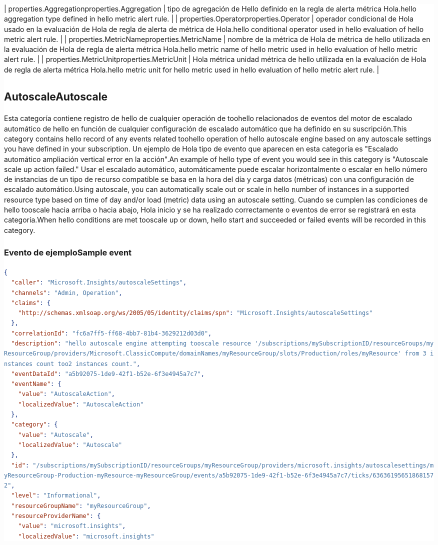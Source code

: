 | <span data-ttu-id="557cc-314">properties.Aggregation</span><span class="sxs-lookup"><span data-stu-id="557cc-314">properties.Aggregation</span></span> | <span data-ttu-id="557cc-315">tipo de agregación de Hello definido en la regla de alerta métrica Hola.</span><span class="sxs-lookup"><span data-stu-id="557cc-315">hello aggregation type defined in hello metric alert rule.</span></span> |
| <span data-ttu-id="557cc-316">properties.Operator</span><span class="sxs-lookup"><span data-stu-id="557cc-316">properties.Operator</span></span> | <span data-ttu-id="557cc-317">operador condicional de Hola usado en la evaluación de Hola de regla de alerta de métrica de Hola.</span><span class="sxs-lookup"><span data-stu-id="557cc-317">hello conditional operator used in hello evaluation of hello metric alert rule.</span></span> |
| <span data-ttu-id="557cc-318">properties.MetricName</span><span class="sxs-lookup"><span data-stu-id="557cc-318">properties.MetricName</span></span> | <span data-ttu-id="557cc-319">nombre de la métrica de Hola de métrica de hello utilizada en la evaluación de Hola de regla de alerta métrica Hola.</span><span class="sxs-lookup"><span data-stu-id="557cc-319">hello metric name of hello metric used in hello evaluation of hello metric alert rule.</span></span> |
| <span data-ttu-id="557cc-320">properties.MetricUnit</span><span class="sxs-lookup"><span data-stu-id="557cc-320">properties.MetricUnit</span></span> | <span data-ttu-id="557cc-321">Hola métrica unidad métrica de hello utilizada en la evaluación de Hola de regla de alerta métrica Hola.</span><span class="sxs-lookup"><span data-stu-id="557cc-321">hello metric unit for hello metric used in hello evaluation of hello metric alert rule.</span></span> |

## <a name="autoscale"></a><span data-ttu-id="557cc-322">Autoscale</span><span class="sxs-lookup"><span data-stu-id="557cc-322">Autoscale</span></span>
<span data-ttu-id="557cc-323">Esta categoría contiene registro de hello de cualquier operación de toohello relacionados de eventos del motor de escalado automático de hello en función de cualquier configuración de escalado automático que ha definido en su suscripción.</span><span class="sxs-lookup"><span data-stu-id="557cc-323">This category contains hello record of any events related toohello operation of hello autoscale engine based on any autoscale settings you have defined in your subscription.</span></span> <span data-ttu-id="557cc-324">Un ejemplo de Hola tipo de evento que aparecen en esta categoría es "Escalado automático ampliación vertical error en la acción".</span><span class="sxs-lookup"><span data-stu-id="557cc-324">An example of hello type of event you would see in this category is "Autoscale scale up action failed."</span></span> <span data-ttu-id="557cc-325">Usar el escalado automático, automáticamente puede escalar horizontalmente o escalar en hello número de instancias de un tipo de recurso compatible se basa en la hora del día y carga datos (métricas) con una configuración de escalado automático.</span><span class="sxs-lookup"><span data-stu-id="557cc-325">Using autoscale, you can automatically scale out or scale in hello number of instances in a supported resource type based on time of day and/or load (metric) data using an autoscale setting.</span></span> <span data-ttu-id="557cc-326">Cuando se cumplen las condiciones de hello tooscale hacia arriba o hacia abajo, Hola inicio y se ha realizado correctamente o eventos de error se registrará en esta categoría.</span><span class="sxs-lookup"><span data-stu-id="557cc-326">When hello conditions are met tooscale up or down, hello start and succeeded or failed events will be recorded in this category.</span></span>

### <a name="sample-event"></a><span data-ttu-id="557cc-327">Evento de ejemplo</span><span class="sxs-lookup"><span data-stu-id="557cc-327">Sample event</span></span>
```json
{
  "caller": "Microsoft.Insights/autoscaleSettings",
  "channels": "Admin, Operation",
  "claims": {
    "http://schemas.xmlsoap.org/ws/2005/05/identity/claims/spn": "Microsoft.Insights/autoscaleSettings"
  },
  "correlationId": "fc6a7ff5-ff68-4bb7-81b4-3629212d03d0",
  "description": "hello autoscale engine attempting tooscale resource '/subscriptions/mySubscriptionID/resourceGroups/myResourceGroup/providers/Microsoft.ClassicCompute/domainNames/myResourceGroup/slots/Production/roles/myResource' from 3 instances count too2 instances count.",
  "eventDataId": "a5b92075-1de9-42f1-b52e-6f3e4945a7c7",
  "eventName": {
    "value": "AutoscaleAction",
    "localizedValue": "AutoscaleAction"
  },
  "category": {
    "value": "Autoscale",
    "localizedValue": "Autoscale"
  },
  "id": "/subscriptions/mySubscriptionID/resourceGroups/myResourceGroup/providers/microsoft.insights/autoscalesettings/myResourceGroup-Production-myResource-myResourceGroup/events/a5b92075-1de9-42f1-b52e-6f3e4945a7c7/ticks/636361956518681572",
  "level": "Informational",
  "resourceGroupName": "myResourceGroup",
  "resourceProviderName": {
    "value": "microsoft.insights",
    "localizedValue": "microsoft.insights"
```